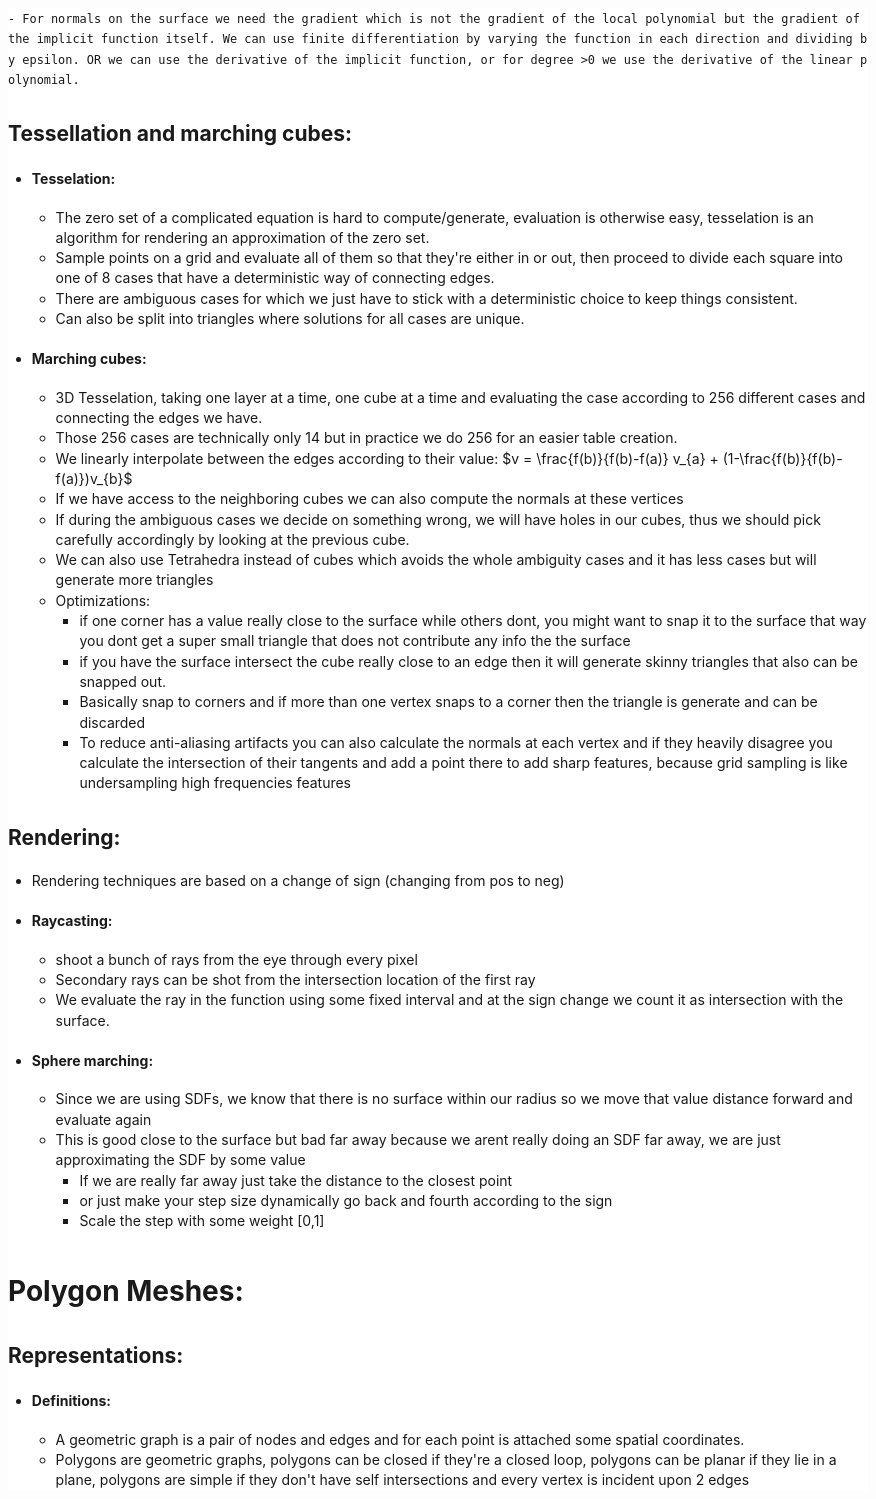 	- For normals on the surface we need the gradient which is not the gradient of the local polynomial but the gradient of the implicit function itself. We can use finite differentiation by varying the function in each direction and dividing by epsilon. OR we can use the derivative of the implicit function, or for degree >0 we use the derivative of the linear polynomial.
## Tessellation and marching cubes:
- #### Tesselation:
	- The zero set of a complicated equation is hard to compute/generate, evaluation is otherwise easy, tesselation is an algorithm for rendering an approximation of the zero set.
	- Sample points on a grid and evaluate all of them so that they're either in or out, then proceed to divide each square into one of 8 cases that have a deterministic way of connecting edges.
	- There are ambiguous cases for which we just have to stick with a deterministic choice to keep things consistent.
	- Can also be split into triangles where solutions for all cases are unique.
- #### Marching cubes:
	-  3D Tesselation, taking one layer at a time, one cube at a time and evaluating the case according to 256 different cases and connecting the edges we have.
	- Those 256 cases are technically only 14 but in practice we do 256 for an easier table creation.
	- We linearly interpolate between the edges according to their value: $v = \frac{f(b)}{f(b)-f(a)} v_{a} + (1-\frac{f(b)}{f(b)-f(a)})v_{b}$
	- If we have access to the neighboring cubes we can also compute the normals at these vertices
	- If during the ambiguous cases we decide on something wrong, we will have holes in our cubes, thus we should pick carefully accordingly by looking at the previous cube.
	- We can also use Tetrahedra instead of cubes which avoids the whole ambiguity cases and it has less cases but will generate more triangles 
	- Optimizations:
		- if one corner has a value really close to the surface while others dont, you might want to snap it to the surface that way you dont get a super small triangle that does not contribute any info the the surface
		- if you have the surface intersect the cube really close to an edge then it will generate skinny triangles that also can be snapped out.
		- Basically snap to corners and if more than one vertex snaps to a corner then the triangle is generate and can be discarded
		- To reduce anti-aliasing artifacts you can also calculate the normals at each vertex and if they heavily disagree you calculate the intersection of their tangents and add a point there to add sharp features, because grid sampling is like undersampling high frequencies features
## Rendering:
- Rendering techniques are based on a change of sign (changing from pos to neg)
- #### Raycasting:
	- shoot a bunch of rays from the eye through every pixel
	- Secondary rays can be shot from the intersection location of the first ray
	- We evaluate the ray in the function using some fixed interval and at the sign change we count it as intersection with the surface.
- #### Sphere marching:
	- Since we are using SDFs, we know that there is no surface within our radius so we move that value distance forward and evaluate again
	- This is good close to the surface but bad far away because we arent really doing an SDF far away, we are just approximating the SDF by some value
		- If we are really far away just take the distance to the closest point
		- or just make your step size dynamically go back and fourth according to the sign
		- Scale the step with some weight [0,1]
# Polygon Meshes:
## Representations:
- #### Definitions:
	- A geometric graph is a pair of nodes and edges and for each point is attached some spatial coordinates.
	- Polygons are geometric graphs, polygons can be closed if they're a closed loop, polygons can be planar if they lie in a plane, polygons are simple if they don't have self intersections and every vertex is incident upon 2 edges